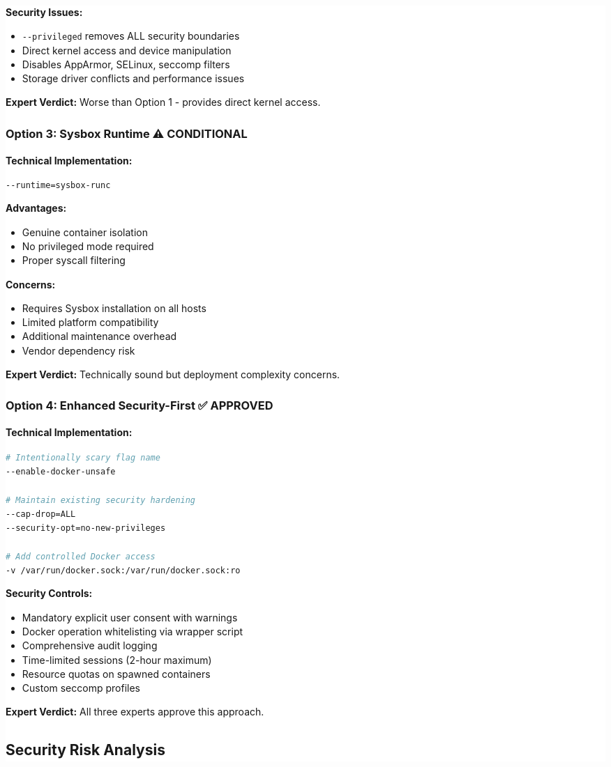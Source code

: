 **Security Issues:**
- `--privileged` removes ALL security boundaries
- Direct kernel access and device manipulation
- Disables AppArmor, SELinux, seccomp filters
- Storage driver conflicts and performance issues

**Expert Verdict:** Worse than Option 1 - provides direct kernel access.

### Option 3: Sysbox Runtime ⚠️ CONDITIONAL

**Technical Implementation:**
```bash
--runtime=sysbox-runc
```

**Advantages:**
- Genuine container isolation
- No privileged mode required
- Proper syscall filtering

**Concerns:**
- Requires Sysbox installation on all hosts
- Limited platform compatibility
- Additional maintenance overhead
- Vendor dependency risk

**Expert Verdict:** Technically sound but deployment complexity concerns.

### Option 4: Enhanced Security-First ✅ APPROVED

**Technical Implementation:**
```bash
# Intentionally scary flag name
--enable-docker-unsafe

# Maintain existing security hardening
--cap-drop=ALL
--security-opt=no-new-privileges

# Add controlled Docker access
-v /var/run/docker.sock:/var/run/docker.sock:ro
```

**Security Controls:**
- Mandatory explicit user consent with warnings
- Docker operation whitelisting via wrapper script
- Comprehensive audit logging
- Time-limited sessions (2-hour maximum)
- Resource quotas on spawned containers
- Custom seccomp profiles

**Expert Verdict:** All three experts approve this approach.

## Security Risk Analysis
